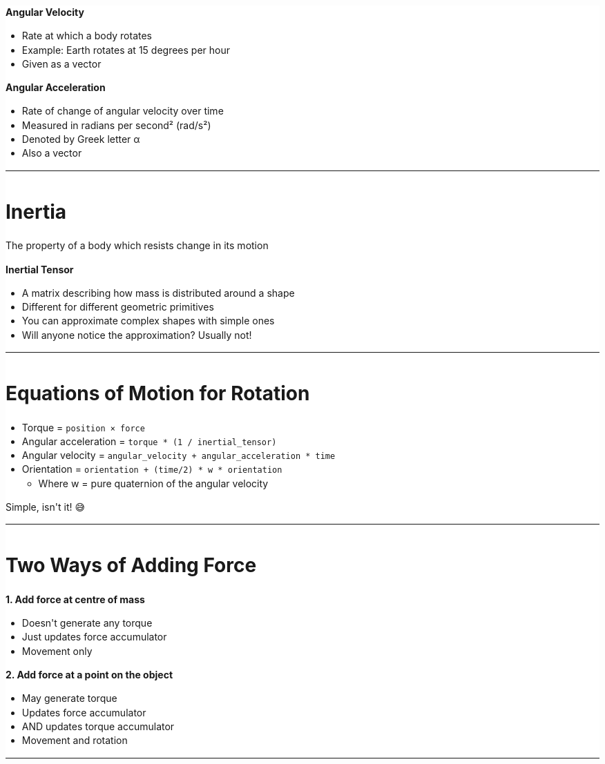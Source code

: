 **Angular Velocity**
- Rate at which a body rotates
- Example: Earth rotates at 15 degrees per hour
- Given as a vector

**Angular Acceleration**
- Rate of change of angular velocity over time
- Measured in radians per second² (rad/s²)
- Denoted by Greek letter α
- Also a vector

---

# Inertia

The property of a body which resists change in its motion

**Inertial Tensor**
- A matrix describing how mass is distributed around a shape
- Different for different geometric primitives
- You can approximate complex shapes with simple ones
- Will anyone notice the approximation? Usually not!

---

# Equations of Motion for Rotation

- Torque = `position × force`
- Angular acceleration = `torque * (1 / inertial_tensor)`
- Angular velocity = `angular_velocity + angular_acceleration * time`
- Orientation = `orientation + (time/2) * w * orientation`
  - Where w = pure quaternion of the angular velocity

Simple, isn't it! 😅

---

# Two Ways of Adding Force

**1. Add force at centre of mass**
- Doesn't generate any torque
- Just updates force accumulator
- Movement only

**2. Add force at a point on the object**
- May generate torque
- Updates force accumulator
- AND updates torque accumulator
- Movement and rotation

---
